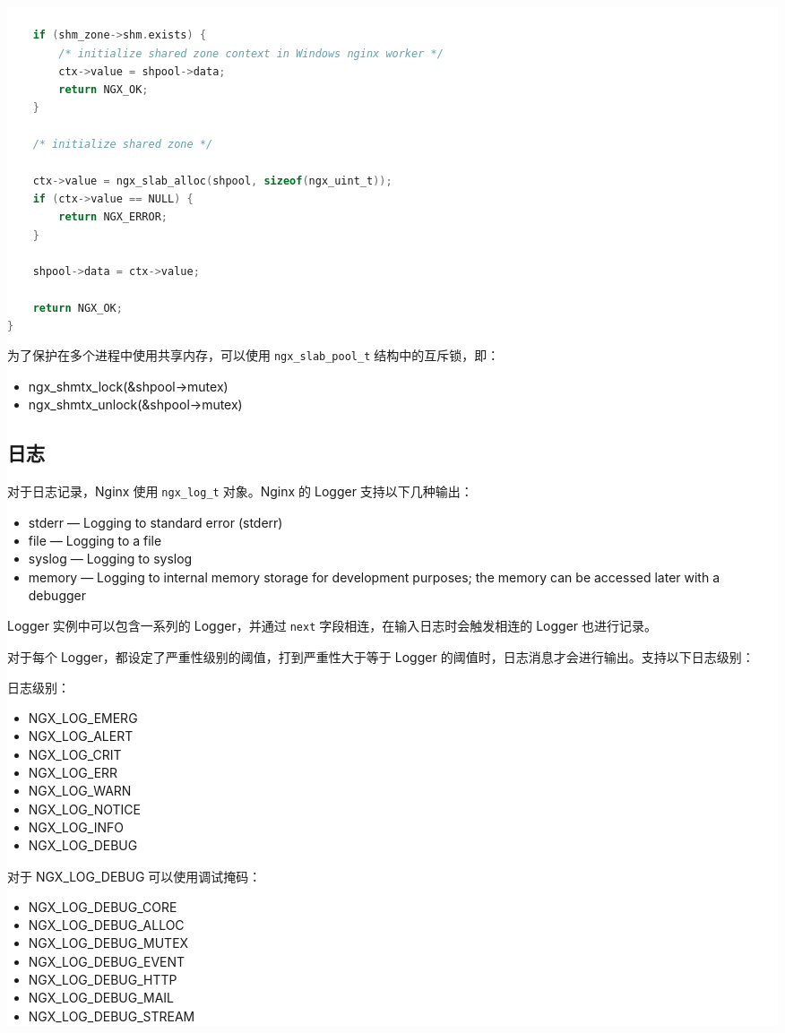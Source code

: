 ```c

    if (shm_zone->shm.exists) {
        /* initialize shared zone context in Windows nginx worker */
        ctx->value = shpool->data;
        return NGX_OK;
    }

    /* initialize shared zone */

    ctx->value = ngx_slab_alloc(shpool, sizeof(ngx_uint_t));
    if (ctx->value == NULL) {
        return NGX_ERROR;
    }

    shpool->data = ctx->value;

    return NGX_OK;
}
```

为了保护在多个进程中使用共享内存，可以使用 `ngx_slab_pool_t` 结构中的互斥锁，即：

- ngx_shmtx_lock(&shpool->mutex)
- ngx_shmtx_unlock(&shpool->mutex)

## 日志

对于日志记录，Nginx 使用 `ngx_log_t` 对象。Nginx 的 Logger 支持以下几种输出：

- stderr — Logging to standard error (stderr)
- file — Logging to a file
- syslog — Logging to syslog
- memory — Logging to internal memory storage for development purposes; the memory can be accessed later with a debugger

Logger 实例中可以包含一系列的 Logger，并通过 `next` 字段相连，在输入日志时会触发相连的 Logger 也进行记录。

对于每个 Logger，都设定了严重性级别的阈值，打到严重性大于等于 Logger 的阈值时，日志消息才会进行输出。支持以下日志级别：

日志级别：

- NGX_LOG_EMERG
- NGX_LOG_ALERT
- NGX_LOG_CRIT
- NGX_LOG_ERR
- NGX_LOG_WARN
- NGX_LOG_NOTICE
- NGX_LOG_INFO
- NGX_LOG_DEBUG

对于 NGX_LOG_DEBUG 可以使用调试掩码：

- NGX_LOG_DEBUG_CORE
- NGX_LOG_DEBUG_ALLOC
- NGX_LOG_DEBUG_MUTEX
- NGX_LOG_DEBUG_EVENT
- NGX_LOG_DEBUG_HTTP
- NGX_LOG_DEBUG_MAIL
- NGX_LOG_DEBUG_STREAM
